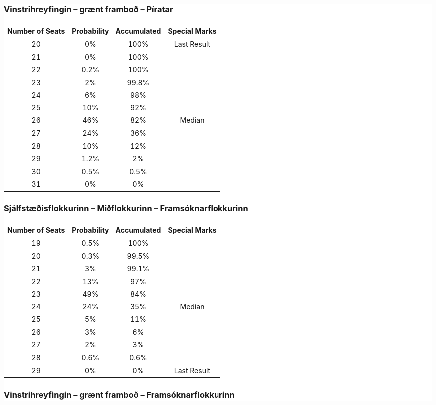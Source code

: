 ### Vinstrihreyfingin – grænt framboð – Píratar

| Number of Seats | Probability | Accumulated | Special Marks |
|:---------------:|:-----------:|:-----------:|:-------------:|
| 20 | 0% | 100% | Last Result |
| 21 | 0% | 100% |  |
| 22 | 0.2% | 100% |  |
| 23 | 2% | 99.8% |  |
| 24 | 6% | 98% |  |
| 25 | 10% | 92% |  |
| 26 | 46% | 82% | Median |
| 27 | 24% | 36% |  |
| 28 | 10% | 12% |  |
| 29 | 1.2% | 2% |  |
| 30 | 0.5% | 0.5% |  |
| 31 | 0% | 0% |  |

### Sjálfstæðisflokkurinn – Miðflokkurinn – Framsóknarflokkurinn

| Number of Seats | Probability | Accumulated | Special Marks |
|:---------------:|:-----------:|:-----------:|:-------------:|
| 19 | 0.5% | 100% |  |
| 20 | 0.3% | 99.5% |  |
| 21 | 3% | 99.1% |  |
| 22 | 13% | 97% |  |
| 23 | 49% | 84% |  |
| 24 | 24% | 35% | Median |
| 25 | 5% | 11% |  |
| 26 | 3% | 6% |  |
| 27 | 2% | 3% |  |
| 28 | 0.6% | 0.6% |  |
| 29 | 0% | 0% | Last Result |

### Vinstrihreyfingin – grænt framboð – Framsóknarflokkurinn
